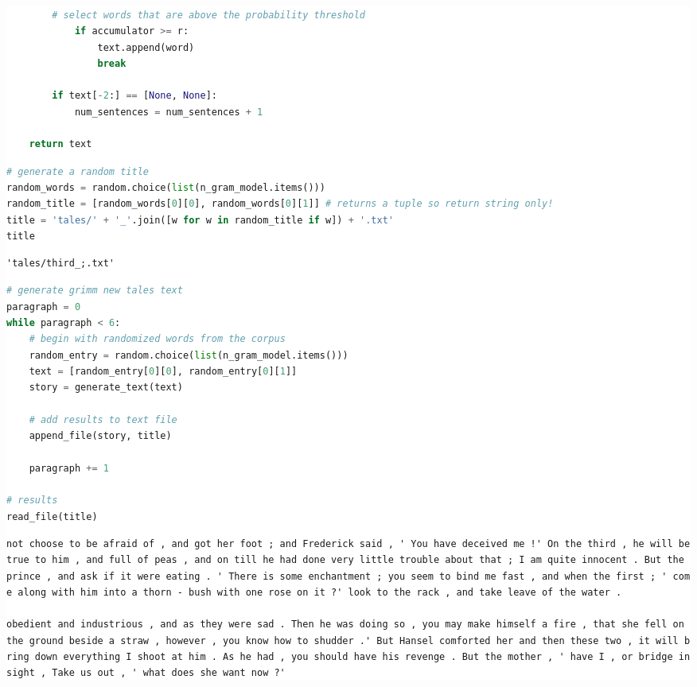 ```python
        # select words that are above the probability threshold
            if accumulator >= r:
                text.append(word)
                break

        if text[-2:] == [None, None]:
            num_sentences = num_sentences + 1

    return text
```


```python
# generate a random title
random_words = random.choice(list(n_gram_model.items()))
random_title = [random_words[0][0], random_words[0][1]] # returns a tuple so return string only!
title = 'tales/' + '_'.join([w for w in random_title if w]) + '.txt'
title
```




    'tales/third_;.txt'




```python
# generate grimm new tales text
paragraph = 0
while paragraph < 6:
    # begin with randomized words from the corpus
    random_entry = random.choice(list(n_gram_model.items()))
    text = [random_entry[0][0], random_entry[0][1]]
    story = generate_text(text)
    
    # add results to text file
    append_file(story, title)
    
    paragraph += 1

# results
read_file(title)
```

    not choose to be afraid of , and got her foot ; and Frederick said , ' You have deceived me !' On the third , he will be true to him , and full of peas , and on till he had done very little trouble about that ; I am quite innocent . But the prince , and ask if it were eating . ' There is some enchantment ; you seem to bind me fast , and when the first ; ' come along with him into a thorn - bush with one rose on it ?' look to the rack , and take leave of the water .
    
    obedient and industrious , and as they were sad . Then he was doing so , you may make himself a fire , that she fell on the ground beside a straw , however , you know how to shudder .' But Hansel comforted her and then these two , it will bring down everything I shoot at him . As he had , you should have his revenge . But the mother , ' have I , or bridge in sight , Take us out , ' what does she want now ?'
    
